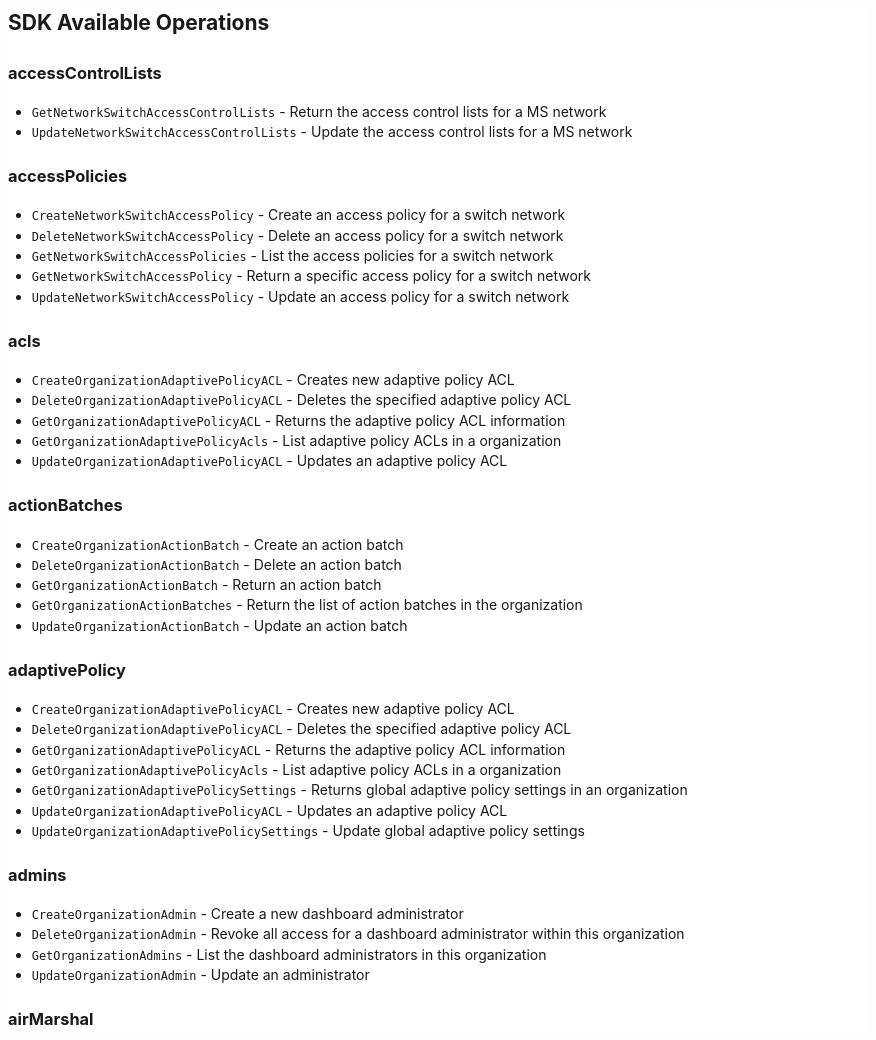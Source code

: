 
## SDK Available Operations

### accessControlLists

* `GetNetworkSwitchAccessControlLists` - Return the access control lists for a MS network
* `UpdateNetworkSwitchAccessControlLists` - Update the access control lists for a MS network

### accessPolicies

* `CreateNetworkSwitchAccessPolicy` - Create an access policy for a switch network
* `DeleteNetworkSwitchAccessPolicy` - Delete an access policy for a switch network
* `GetNetworkSwitchAccessPolicies` - List the access policies for a switch network
* `GetNetworkSwitchAccessPolicy` - Return a specific access policy for a switch network
* `UpdateNetworkSwitchAccessPolicy` - Update an access policy for a switch network

### acls

* `CreateOrganizationAdaptivePolicyACL` - Creates new adaptive policy ACL
* `DeleteOrganizationAdaptivePolicyACL` - Deletes the specified adaptive policy ACL
* `GetOrganizationAdaptivePolicyACL` - Returns the adaptive policy ACL information
* `GetOrganizationAdaptivePolicyAcls` - List adaptive policy ACLs in a organization
* `UpdateOrganizationAdaptivePolicyACL` - Updates an adaptive policy ACL

### actionBatches

* `CreateOrganizationActionBatch` - Create an action batch
* `DeleteOrganizationActionBatch` - Delete an action batch
* `GetOrganizationActionBatch` - Return an action batch
* `GetOrganizationActionBatches` - Return the list of action batches in the organization
* `UpdateOrganizationActionBatch` - Update an action batch

### adaptivePolicy

* `CreateOrganizationAdaptivePolicyACL` - Creates new adaptive policy ACL
* `DeleteOrganizationAdaptivePolicyACL` - Deletes the specified adaptive policy ACL
* `GetOrganizationAdaptivePolicyACL` - Returns the adaptive policy ACL information
* `GetOrganizationAdaptivePolicyAcls` - List adaptive policy ACLs in a organization
* `GetOrganizationAdaptivePolicySettings` - Returns global adaptive policy settings in an organization
* `UpdateOrganizationAdaptivePolicyACL` - Updates an adaptive policy ACL
* `UpdateOrganizationAdaptivePolicySettings` - Update global adaptive policy settings

### admins

* `CreateOrganizationAdmin` - Create a new dashboard administrator
* `DeleteOrganizationAdmin` - Revoke all access for a dashboard administrator within this organization
* `GetOrganizationAdmins` - List the dashboard administrators in this organization
* `UpdateOrganizationAdmin` - Update an administrator

### airMarshal
